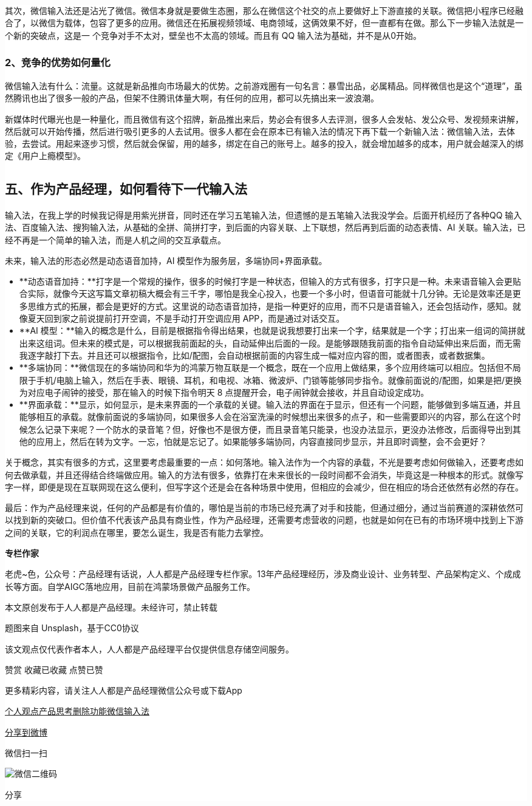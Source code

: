 其次，微信输入法还是沾光了微信。微信本身就是要做生态圈，那么在微信这个社交的点上要做好上下游直接的关联。微信把小程序已经融合了，以微信为载体，包容了更多的应用。微信还在拓展视频领域、电商领域，这俩效果不好，但一直都有在做。那么下一步输入法就是一个新的突破点，这是一 个竞争对手不太对，壁垒也不太高的领域。而且有 QQ 输入法为基础，并不是从0开始。

### 2、竞争的优势如何量化

微信输入法有什么：流量。这就是新品推向市场最大的优势。之前游戏圈有一句名言：暴雪出品，必属精品。同样微信也是这个“道理”，虽然腾讯也出了很多一般的产品，但架不住腾讯体量大啊，有任何的应用，都可以先搞出来一波浪潮。

新媒体时代曝光也是一种量化，而且微信有这个招牌，新品推出来后，势必会有很多人去评测，很多人会发帖、发公众号、发视频来讲解，然后就可以开始传播，然后进行吸引更多的人去试用。很多人都在会在原本已有输入法的情况下再下载一个新输入法：微信输入法，去体验，去尝试。用起来逐步习惯，然后就会保留，用的越多，绑定在自己的账号上。越多的投入，就会增加越多的成本，用户就会越深入的绑定《用户上瘾模型》。

## 五、作为产品经理，如何看待下一代输入法

输入法，在我上学的时候我记得是用紫光拼音，同时还在学习五笔输入法，但遗憾的是五笔输入法我没学会。后面开机经历了各种QQ 输入法、百度输入法、搜狗输入法，从基础的全拼、简拼打字，到后面的内容关联、上下联想，然后再到后面的动态表情、AI 关联。输入法，已经不再是一个简单的输入法，而是人机之间的交互承载点。

未来，输入法的形态必然是动态语音加持，AI 模型作为服务层，多端协同+界面承载。

*   **动态语音加持：**打字是一个常规的操作，很多的时候打字是一种状态，但输入的方式有很多，打字只是一种。未来语音输入会更贴合实际，就像今天这写篇文章初稿大概会有三千字，哪怕是我全心投入，也要一个多小时，但语音可能就十几分钟。无论是效率还是更多思维方式的拓展，都会是更好的方式。这里说的动态语音加持，是指一种更好的应用，而不只是语音输入，还会包括动作，感知。就像夏天回到家之前说提前打开空调，不是手动打开空调应用 APP，而是通过对话交互。
*   **AI 模型：**输入的概念是什么，目前是根据指令得出结果，也就是说我想要打出来一个字，结果就是一个字；打出来一组词的简拼就出来这组词。但未来的模式是，可以根据我前面起的头，自动延伸出后面的一段。是能够跟随我前面的指令自动延伸出来后面，而无需我逐字敲打下去。并且还可以根据指令，比如/配图，会自动根据前面的内容生成一幅对应内容的图，或者图表，或者数据集。
*   **多端协同：**微信现在的多端协同和华为的鸿蒙万物互联是一个概念，既在一个应用上做结果，多个应用终端可以相应。包括但不局限于手机/电脑上输入，然后在手表、眼镜、耳机，和电视、冰箱、微波炉、门锁等能够同步指令。就像前面说的/配图，如果是把/更换为对应电子闹钟的接受，那在输入的时候下指令明天 8 点提醒开会，电子闹钟就会接收，并且自动设定成功。
*   **界面承载：**显示，如何显示，是未来界面的一个承载的关键。输入法的界面在于显示，但还有一个问题，能够做到多端互通，并且能够相互的承载。就像前面说的多端协同，如果很多人会在浴室洗澡的时候想出来很多的点子，和一些需要即兴的内容，那么在这个时候怎么记录下来呢？一个防水的录音笔？但，好像也不是很方便，而且录音笔只能录，也没办法显示，更没办法修改，后面得导出到其他的应用上，然后在转为文字。一忘，怕就是忘记了。如果能够多端协同，内容直接同步显示，并且即时调整，会不会更好？

关于概念，其实有很多的方式，这里要考虑最重要的一点：如何落地。输入法作为一个内容的承载，不光是要考虑如何做输入，还要考虑如何去做承载，并且还得结合终端做应用。输入的方法有很多，依靠打在未来很长的一段时间都不会消失，毕竟这是一种根本的形式。就像写字一样，即便是现在互联网现在这么便利，但写字这个还是会在各种场景中使用，但相应的会减少，但在相应的场合还依然有必然的存在。

最后：作为产品经理来说，任何的产品都是有价值的，哪怕是当前的市场已经充满了对手和技能，但通过细分，通过当前赛道的深耕依然可以找到新的突破口。但价值不代表该产品具有商业性，作为产品经理，还需要考虑营收的问题，也就是如何在已有的市场环境中找到上下游之间的关联，它的利润点在哪里，要怎么诞生，我是否有能力去掌控。

**专栏作家**

老虎~色，公众号：产品经理有话说，人人都是产品经理专栏作家。13年产品经理经历，涉及商业设计、业务转型、产品架构定义、个成成长等方面。自学AIGC落地应用，目前在鸿蒙场景做产品服务工作。

本文原创发布于人人都是产品经理。未经许可，禁止转载

题图来自 Unsplash，基于CC0协议

该文观点仅代表作者本人，人人都是产品经理平台仅提供信息存储空间服务。

赞赏 收藏已收藏 点赞已赞

更多精彩内容，请关注人人都是产品经理微信公众号或下载App

[个人观点](https://www.woshipm.com/tag/%e4%b8%aa%e4%ba%ba%e8%a7%82%e7%82%b9)[产品思考](https://www.woshipm.com/tag/%e4%ba%a7%e5%93%81%e6%80%9d%e8%80%83)[删除功能](https://www.woshipm.com/tag/%e5%88%a0%e9%99%a4%e5%8a%9f%e8%83%bd)[微信输入法](https://www.woshipm.com/tag/%e5%be%ae%e4%bf%a1%e8%be%93%e5%85%a5%e6%b3%95)

[分享到微博](https://service.weibo.com/share/share.php?appkey=2775287854&title=更新了20个版本的微信输入法才有了删除功能，有什么特别好的？&url=https://www.woshipm.com/pd/6175339.html&pic=https://image.woshipm.com/2023/04/13/c6e6e082-d9e9-11ed-a6e8-00163e0b5ff3.jpg)

微信扫一扫

![微信二维码](https://api.pwmqr.com/qrcode/create/?url=https://www.woshipm.com/pd/6175339.html)

分享